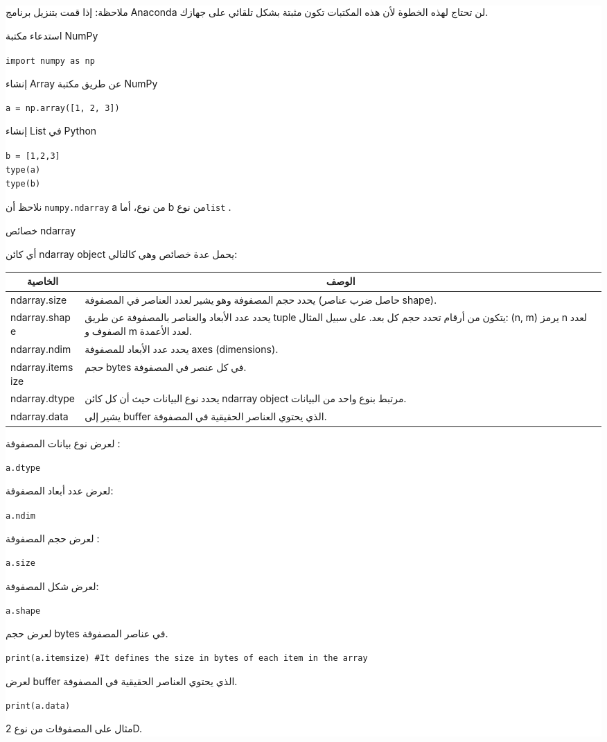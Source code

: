 ملاحظة: إذا قمت بتنزيل برنامج Anaconda لن تحتاج لهذه الخطوة لأن هذه المكتبات تكون مثبتة بشكل تلقائي على جهازك.

استدعاء مكتبة NumPy

    import numpy as np

إنشاء Array عن طريق مكتبة NumPy

    a = np.array([1, 2, 3])

إنشاء List في Python

    b = [1,2,3]
    type(a)
    type(b)

نلاحظ أن  `numpy.ndarray` a  من نوع، أما b من نوع`list` .

خصائص ndarray

أي كائن ndarray object يحمل عدة خصائص وهي كالتالي:

| الخاصية          | الوصف                                                                                                                                          |
| ---------------- | ---------------------------------------------------------------------------------------------------------------------------------------------- |
| ndarray.size     | يحدد حجم المصفوفة وهو يشير لعدد العناصر في المصفوفة (حاصل ضرب عناصر shape).                                                                    |
| ndarray.shape    | يحدد عدد الأبعاد والعناصر بالمصفوفة عن طريق tuple يتكون من أرقام تحدد حجم كل بعد. على سبيل المثال: (n, m) يرمز n لعدد الصفوف و m لعدد الأعمدة. |
| ndarray.ndim     | يحدد عدد الأبعاد للمصفوفة  axes (dimensions).                                                                                                  |
| ndarray.itemsize | حجم  bytes في كل عنصر في المصفوفة.                                                                                                             |
| ndarray.dtype    | يحدد نوع البيانات حيث أن كل كائن ndarray object مرتبط بنوع واحد من البيانات.                                                                   |
| ndarray.data     | يشير إلى buffer الذي يحتوي العناصر الحقيقية في المصفوفة.                                                                                       |

لعرض نوع بيانات المصفوفة : 

    a.dtype

لعرض عدد أبعاد المصفوفة:

    a.ndim

لعرض حجم المصفوفة : 

    a.size

لعرض شكل المصفوفة: 

    a.shape

لعرض حجم  bytes في عناصر المصفوفة.

    print(a.itemsize) #It defines the size in bytes of each item in the array

لعرض buffer الذي يحتوي العناصر الحقيقية في المصفوفة.

    print(a.data)

مثال على المصفوفات من نوع 2D.

